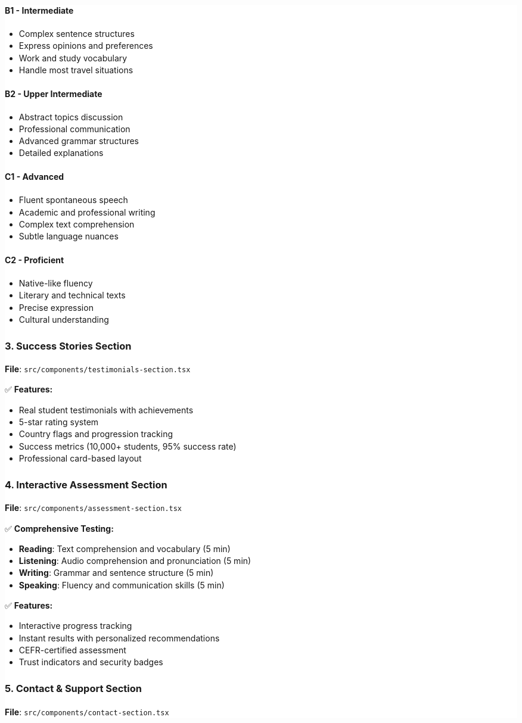 #### B1 - Intermediate
- Complex sentence structures
- Express opinions and preferences
- Work and study vocabulary
- Handle most travel situations

#### B2 - Upper Intermediate
- Abstract topics discussion
- Professional communication
- Advanced grammar structures
- Detailed explanations

#### C1 - Advanced
- Fluent spontaneous speech
- Academic and professional writing
- Complex text comprehension
- Subtle language nuances

#### C2 - Proficient
- Native-like fluency
- Literary and technical texts
- Precise expression
- Cultural understanding

### 3. **Success Stories Section**
**File**: `src/components/testimonials-section.tsx`

✅ **Features:**
- Real student testimonials with achievements
- 5-star rating system
- Country flags and progression tracking
- Success metrics (10,000+ students, 95% success rate)
- Professional card-based layout

### 4. **Interactive Assessment Section**
**File**: `src/components/assessment-section.tsx`

✅ **Comprehensive Testing:**
- **Reading**: Text comprehension and vocabulary (5 min)
- **Listening**: Audio comprehension and pronunciation (5 min)
- **Writing**: Grammar and sentence structure (5 min)
- **Speaking**: Fluency and communication skills (5 min)

✅ **Features:**
- Interactive progress tracking
- Instant results with personalized recommendations
- CEFR-certified assessment
- Trust indicators and security badges

### 5. **Contact & Support Section**
**File**: `src/components/contact-section.tsx`
